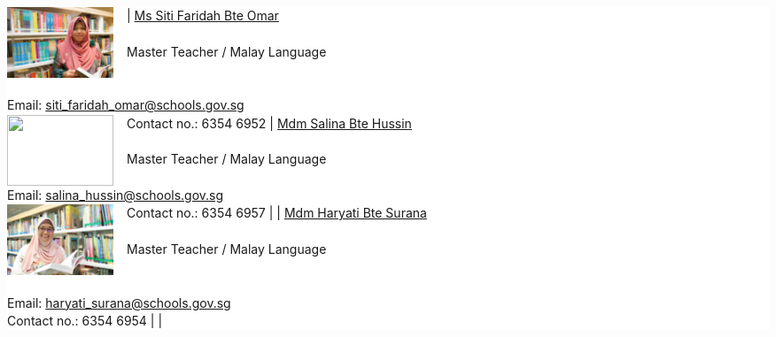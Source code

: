 | <img src="/images/ml5.png" style="width:120px;height:80px;margin-right:15px;" align = "left">[Ms Siti Faridah Bte Omar](https://staging.d2dfevnwgxersp.amplifyapp.com/our-master-teachers/Malay-Language/Ms-Siti-Faridah-Bte-Omar/)<br><br>Master Teacher / Malay Language<br><br><br>Email: [siti\_faridah\_omar@schools.gov.sg](mailto:siti_faridah_omar@schools.gov.sg)<br>Contact no.: 6354 6952 | <img src="/images/ml6.png" style="width:120px;height:80px;margin-right:15px;" align = "left">[Mdm Salina Bte Hussin](https://staging.d2dfevnwgxersp.amplifyapp.com/our-master-teachers/Malay-Language/Mdm-Salina-Bte-Hussin/)<br><br>Master Teacher / Malay Language<br><br>Email: [salina\_hussin@schools.gov.sg](mailto:salina_hussin@schools.gov.sg)<br>Contact no.: 6354 6957 |
| <img src="/images/ml7.png" style="width:120px;height:80px;margin-right:15px;" align = "left">[Mdm Haryati Bte Surana](https://staging.d2dfevnwgxersp.amplifyapp.com/our-master-teachers/Malay-Language/Mdm-Haryati-Bte-Surana/)<br><br>Master Teacher / Malay Language<br><br><br>Email: [haryati\_surana@schools.gov.sg](mailto:haryati_surana@schools.gov.sg)<br>Contact no.: 6354 6954 |  |
